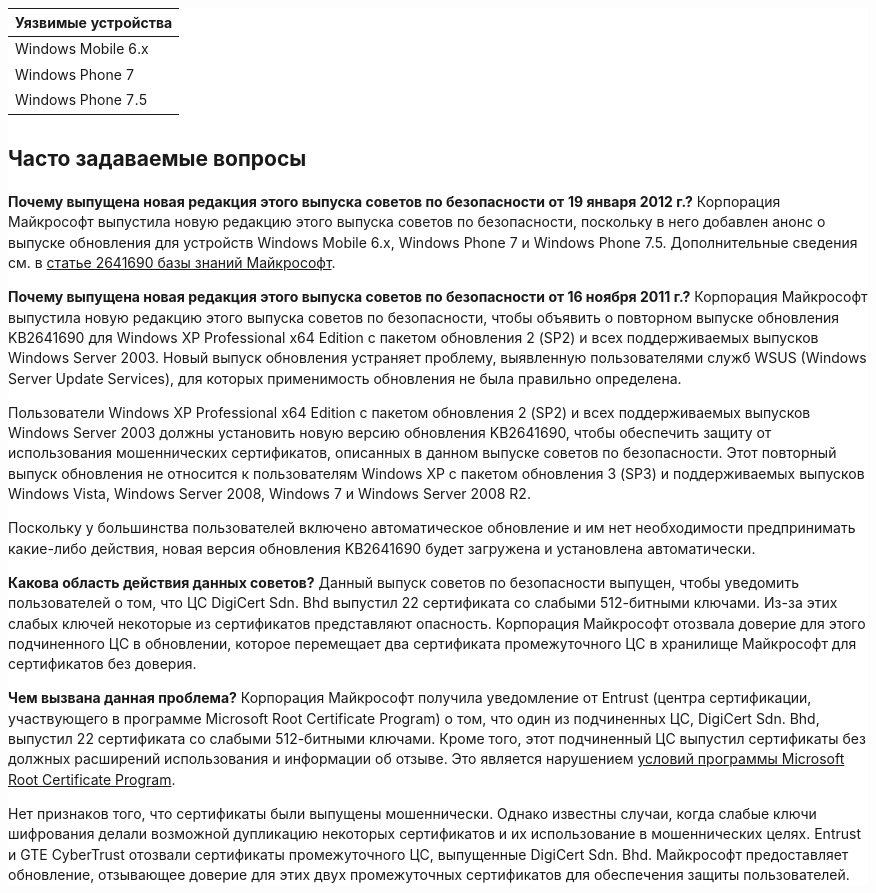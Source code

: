 | Уязвимые устройства |
|---------------------|
| Windows Mobile 6.x  |
| Windows Phone 7     |
| Windows Phone 7.5   |

Часто задаваемые вопросы
------------------------

<span></span>
**Почему выпущена новая редакция этого выпуска советов по безопасности от** **19 января 2012 г.?**
Корпорация Майкрософт выпустила новую редакцию этого выпуска советов по безопасности, поскольку в него добавлен анонс о выпуске обновления для устройств Windows Mobile 6.x, Windows Phone 7 и Windows Phone 7.5. Дополнительные сведения см. в [статье 2641690 базы знаний Майкрософт](http://support.microsoft.com/kb/2641690).

**Почему выпущена новая редакция этого выпуска советов по безопасности от 16 ноября 2011 г.?**
Корпорация Майкрософт выпустила новую редакцию этого выпуска советов по безопасности, чтобы объявить о повторном выпуске обновления KB2641690 для Windows XP Professional x64 Edition с пакетом обновления 2 (SP2) и всех поддерживаемых выпусков Windows Server 2003. Новый выпуск обновления устраняет проблему, выявленную пользователями служб WSUS (Windows Server Update Services), для которых применимость обновления не была правильно определена.

Пользователи Windows XP Professional x64 Edition с пакетом обновления 2 (SP2) и всех поддерживаемых выпусков Windows Server 2003 должны установить новую версию обновления KB2641690, чтобы обеспечить защиту от использования мошеннических сертификатов, описанных в данном выпуске советов по безопасности. Этот повторный выпуск обновления не относится к пользователям Windows XP с пакетом обновления 3 (SP3) и поддерживаемых выпусков Windows Vista, Windows Server 2008, Windows 7 и Windows Server 2008 R2.

Поскольку у большинства пользователей включено автоматическое обновление и им нет необходимости предпринимать какие-либо действия, новая версия обновления KB2641690 будет загружена и установлена автоматически.

**Какова область действия данных советов?**
Данный выпуск советов по безопасности выпущен, чтобы уведомить пользователей о том, что ЦС DigiCert Sdn. Bhd выпустил 22 сертификата со слабыми 512-битными ключами. Из-за этих слабых ключей некоторые из сертификатов представляют опасность. Корпорация Майкрософт отозвала доверие для этого подчиненного ЦС в обновлении, которое перемещает два сертификата промежуточного ЦС в хранилище Майкрософт для сертификатов без доверия.

**Чем вызвана данная проблема?**
Корпорация Майкрософт получила уведомление от Entrust (центра сертификации, участвующего в программе Microsoft Root Certificate Program) о том, что один из подчиненных ЦС, DigiCert Sdn. Bhd, выпустил 22 сертификата со слабыми 512-битными ключами. Кроме того, этот подчиненный ЦС выпустил сертификаты без должных расширений использования и информации об отзыве. Это является нарушением [условий программы Microsoft Root Certificate Program](http://technet.microsoft.com/en-us/library/cc751157.aspx).

Нет признаков того, что сертификаты были выпущены мошеннически. Однако известны случаи, когда слабые ключи шифрования делали возможной дупликацию некоторых сертификатов и их использование в мошеннических целях. Entrust и GTE CyberTrust отозвали сертификаты промежуточного ЦС, выпущенные DigiCert Sdn. Bhd. Майкрософт предоставляет обновление, отзывающее доверие для этих двух промежуточных сертификатов для обеспечения защиты пользователей.

